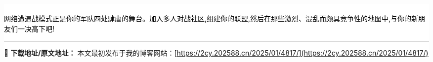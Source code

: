 <br style="padding: 0px; margin: 0px; color: #acb2b8; white-space: normal; background-color: #1b2838;" /><span style="color: #000000;">网络遭遇战模式正是你的军队四处肆虐的舞台。加入多人对战社区,组建你的联盟,然后在那些激烈、混乱而颇具竞争性的地图中,与你的新朋友们一决高下吧!</span>
<p style="white-space: normal; text-indent: 2em; text-align: left;"><span style="color: #000000;">
</span></p>
<p style="white-space: normal; text-indent: 2em; text-align: left;"></p>

</div>
</div>

---
📖 **下载地址/原文地址：** 本文最初发布于我的博客网站：[https://2cy.202588.cn/2025/01/4817/](https://2cy.202588.cn/2025/01/4817/)
